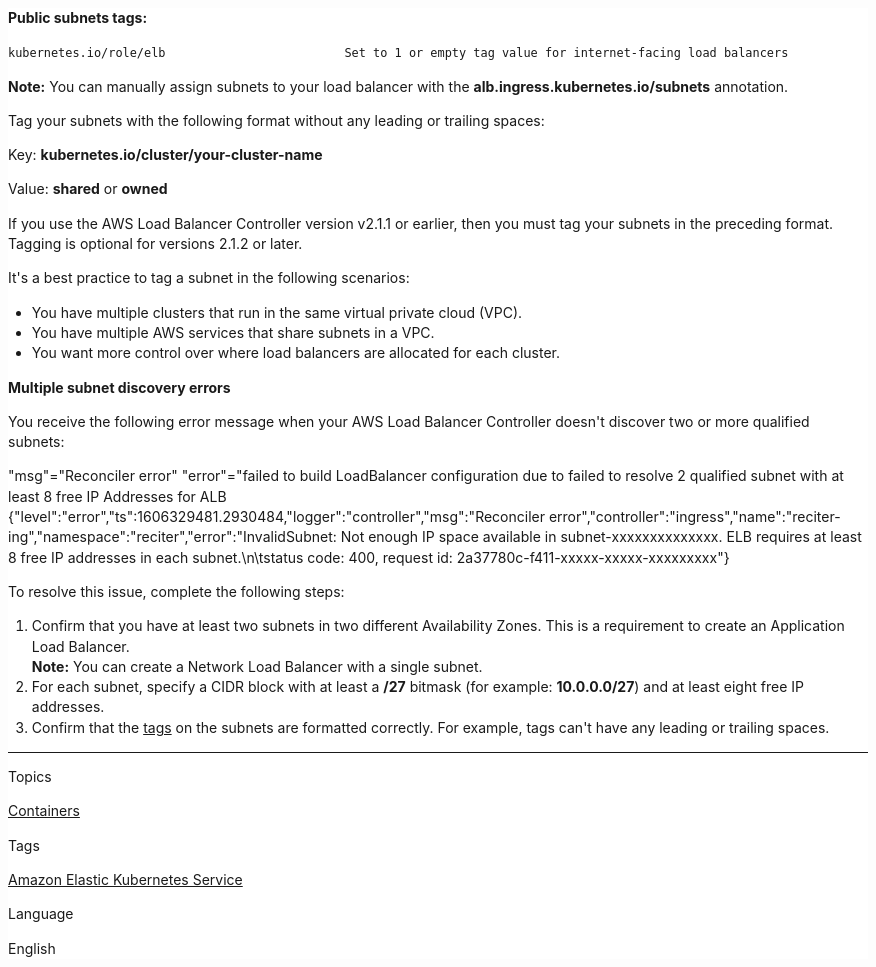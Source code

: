 **Public subnets tags:**
    
    
    kubernetes.io/role/elb                         Set to 1 or empty tag value for internet-facing load balancers

**Note:** You can manually assign subnets to your load balancer with the **alb.ingress.kubernetes.io/subnets** annotation.

Tag your subnets with the following format without any leading or trailing spaces:

Key: **kubernetes.io/cluster/your-cluster-name**

Value: **shared** or **owned**

If you use the AWS Load Balancer Controller version v2.1.1 or earlier, then you must tag your subnets in the preceding format. Tagging is optional for versions 2.1.2 or later.

It's a best practice to tag a subnet in the following scenarios:

  * You have multiple clusters that run in the same virtual private cloud (VPC).
  * You have multiple AWS services that share subnets in a VPC.
  * You want more control over where load balancers are allocated for each cluster.



**Multiple subnet discovery errors**

You receive the following error message when your AWS Load Balancer Controller doesn't discover two or more qualified subnets:

"msg"="Reconciler error" "error"="failed to build LoadBalancer configuration due to failed to resolve 2 qualified subnet with at least 8 free IP Addresses for ALB  
{"level":"error","ts":1606329481.2930484,"logger":"controller","msg":"Reconciler error","controller":"ingress","name":"reciter-ing","namespace":"reciter","error":"InvalidSubnet: Not enough IP space available in subnet-xxxxxxxxxxxxxx. ELB requires at least 8 free IP addresses in each subnet.\n\tstatus code: 400, request id: 2a37780c-f411-xxxxx-xxxxx-xxxxxxxxx"}

To resolve this issue, complete the following steps:

  1. Confirm that you have at least two subnets in two different Availability Zones. This is a requirement to create an Application Load Balancer.  
**Note:** You can create a Network Load Balancer with a single subnet.
  2. For each subnet, specify a CIDR block with at least a **/27** bitmask (for example: **10.0.0.0/27**) and at least eight free IP addresses.
  3. Confirm that the [tags](<https://repost.aws/knowledge-center/eks-vpc-subnet-discovery>) on the subnets are formatted correctly. For example, tags can't have any leading or trailing spaces.



* * *

Topics

[Containers](<https://repost.aws/topics/TAgOdRefu6ShempO3dWPEofg/containers>)

Tags

[Amazon Elastic Kubernetes Service](<https://repost.aws/tags/TA4IvCeWI1TE66q4jEj4Z9zg/amazon-elastic-kubernetes-service>)

Language

English
